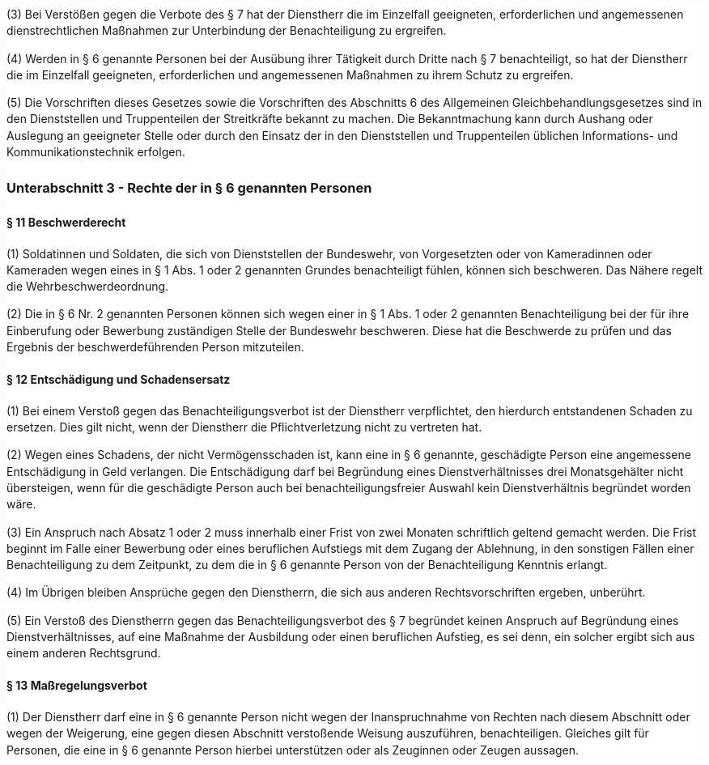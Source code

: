 (3) Bei Verstößen gegen die Verbote des § 7 hat der Dienstherr die im Einzelfall geeigneten, erforderlichen und angemessenen dienstrechtlichen Maßnahmen zur Unterbindung der Benachteiligung zu ergreifen.

(4) Werden in § 6 genannte Personen bei der Ausübung ihrer Tätigkeit durch Dritte nach § 7 benachteiligt, so hat der Dienstherr die im Einzelfall geeigneten, erforderlichen und angemessenen Maßnahmen zu ihrem Schutz zu ergreifen.

(5) Die Vorschriften dieses Gesetzes sowie die Vorschriften des Abschnitts 6 des Allgemeinen Gleichbehandlungsgesetzes sind in den Dienststellen und Truppenteilen der Streitkräfte bekannt zu machen. Die Bekanntmachung kann durch Aushang oder Auslegung an geeigneter Stelle oder durch den Einsatz der in den Dienststellen und Truppenteilen üblichen Informations- und Kommunikationstechnik erfolgen.


### Unterabschnitt 3 - Rechte der in § 6 genannten Personen



#### § 11 Beschwerderecht

(1) Soldatinnen und Soldaten, die sich von Dienststellen der Bundeswehr, von Vorgesetzten oder von Kameradinnen oder Kameraden wegen eines in § 1 Abs. 1 oder 2 genannten Grundes benachteiligt fühlen, können sich beschweren. Das Nähere regelt die Wehrbeschwerdeordnung.

(2) Die in § 6 Nr. 2 genannten Personen können sich wegen einer in § 1 Abs. 1 oder 2 genannten Benachteiligung bei der für ihre Einberufung oder Bewerbung zuständigen Stelle der Bundeswehr beschweren. Diese hat die Beschwerde zu prüfen und das Ergebnis der beschwerdeführenden Person mitzuteilen.


#### § 12 Entschädigung und Schadensersatz

(1) Bei einem Verstoß gegen das Benachteiligungsverbot ist der Dienstherr verpflichtet, den hierdurch entstandenen Schaden zu ersetzen. Dies gilt nicht, wenn der Dienstherr die Pflichtverletzung nicht zu vertreten hat.

(2) Wegen eines Schadens, der nicht Vermögensschaden ist, kann eine in § 6 genannte, geschädigte Person eine angemessene Entschädigung in Geld verlangen. Die Entschädigung darf bei Begründung eines Dienstverhältnisses drei Monatsgehälter nicht übersteigen, wenn für die geschädigte Person auch bei benachteiligungsfreier Auswahl kein Dienstverhältnis begründet worden wäre.

(3) Ein Anspruch nach Absatz 1 oder 2 muss innerhalb einer Frist von zwei Monaten schriftlich geltend gemacht werden. Die Frist beginnt im Falle einer Bewerbung oder eines beruflichen Aufstiegs mit dem Zugang der Ablehnung, in den sonstigen Fällen einer Benachteiligung zu dem Zeitpunkt, zu dem die in § 6 genannte Person von der Benachteiligung Kenntnis erlangt.

(4) Im Übrigen bleiben Ansprüche gegen den Dienstherrn, die sich aus anderen Rechtsvorschriften ergeben, unberührt.

(5) Ein Verstoß des Dienstherrn gegen das Benachteiligungsverbot des § 7 begründet keinen Anspruch auf Begründung eines Dienstverhältnisses, auf eine Maßnahme der Ausbildung oder einen beruflichen Aufstieg, es sei denn, ein solcher ergibt sich aus einem anderen Rechtsgrund.


#### § 13 Maßregelungsverbot

(1) Der Dienstherr darf eine in § 6 genannte Person nicht wegen der Inanspruchnahme von Rechten nach diesem Abschnitt oder wegen der Weigerung, eine gegen diesen Abschnitt verstoßende Weisung auszuführen, benachteiligen. Gleiches gilt für Personen, die eine in § 6 genannte Person hierbei unterstützen oder als Zeuginnen oder Zeugen aussagen.
